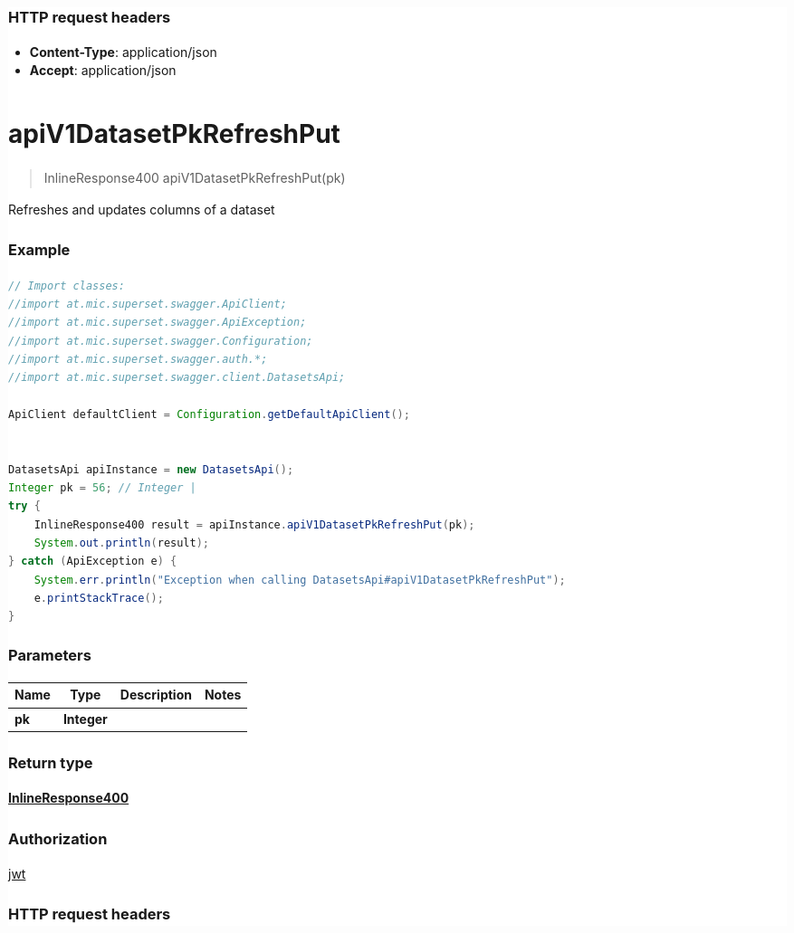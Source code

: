 ### HTTP request headers

 - **Content-Type**: application/json
 - **Accept**: application/json

<a name="apiV1DatasetPkRefreshPut"></a>
# **apiV1DatasetPkRefreshPut**
> InlineResponse400 apiV1DatasetPkRefreshPut(pk)



Refreshes and updates columns of a dataset

### Example
```java
// Import classes:
//import at.mic.superset.swagger.ApiClient;
//import at.mic.superset.swagger.ApiException;
//import at.mic.superset.swagger.Configuration;
//import at.mic.superset.swagger.auth.*;
//import at.mic.superset.swagger.client.DatasetsApi;

ApiClient defaultClient = Configuration.getDefaultApiClient();


DatasetsApi apiInstance = new DatasetsApi();
Integer pk = 56; // Integer | 
try {
    InlineResponse400 result = apiInstance.apiV1DatasetPkRefreshPut(pk);
    System.out.println(result);
} catch (ApiException e) {
    System.err.println("Exception when calling DatasetsApi#apiV1DatasetPkRefreshPut");
    e.printStackTrace();
}
```

### Parameters

Name | Type | Description  | Notes
------------- | ------------- | ------------- | -------------
 **pk** | **Integer**|  |

### Return type

[**InlineResponse400**](InlineResponse400.md)

### Authorization

[jwt](../README.md#jwt)

### HTTP request headers
